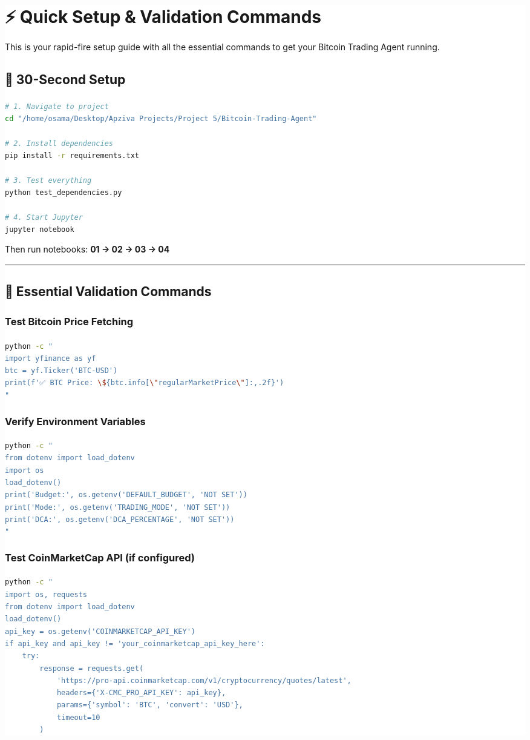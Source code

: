 # ⚡ Quick Setup & Validation Commands

This is your rapid-fire setup guide with all the essential commands to get your Bitcoin Trading Agent running.

## 🚀 30-Second Setup

```bash
# 1. Navigate to project
cd "/home/osama/Desktop/Apziva Projects/Project 5/Bitcoin-Trading-Agent"

# 2. Install dependencies  
pip install -r requirements.txt

# 3. Test everything
python test_dependencies.py

# 4. Start Jupyter
jupyter notebook
```

Then run notebooks: **01 → 02 → 03 → 04**

---

## 🔧 Essential Validation Commands

### Test Bitcoin Price Fetching
```bash
python -c "
import yfinance as yf
btc = yf.Ticker('BTC-USD')
print(f'✅ BTC Price: \${btc.info[\"regularMarketPrice\"]:,.2f}')
"
```

### Verify Environment Variables
```bash
python -c "
from dotenv import load_dotenv
import os
load_dotenv()
print('Budget:', os.getenv('DEFAULT_BUDGET', 'NOT SET'))
print('Mode:', os.getenv('TRADING_MODE', 'NOT SET'))
print('DCA:', os.getenv('DCA_PERCENTAGE', 'NOT SET'))
"
```

### Test CoinMarketCap API (if configured)
```bash
python -c "
import os, requests
from dotenv import load_dotenv
load_dotenv()
api_key = os.getenv('COINMARKETCAP_API_KEY')
if api_key and api_key != 'your_coinmarketcap_api_key_here':
    try:
        response = requests.get(
            'https://pro-api.coinmarketcap.com/v1/cryptocurrency/quotes/latest',
            headers={'X-CMC_PRO_API_KEY': api_key},
            params={'symbol': 'BTC', 'convert': 'USD'},
            timeout=10
        )
```